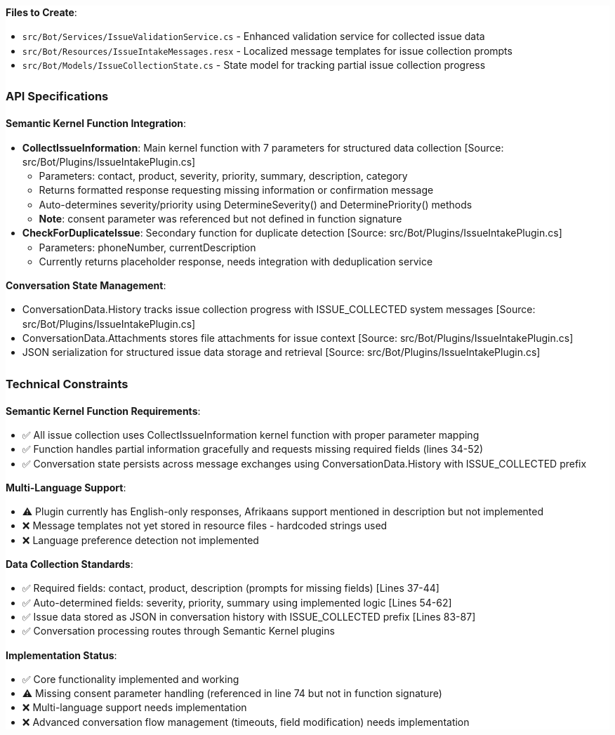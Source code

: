 **Files to Create**:
- `src/Bot/Services/IssueValidationService.cs` - Enhanced validation service for collected issue data
- `src/Bot/Resources/IssueIntakeMessages.resx` - Localized message templates for issue collection prompts
- `src/Bot/Models/IssueCollectionState.cs` - State model for tracking partial issue collection progress

### API Specifications
**Semantic Kernel Function Integration**:
- **CollectIssueInformation**: Main kernel function with 7 parameters for structured data collection [Source: src/Bot/Plugins/IssueIntakePlugin.cs]
  - Parameters: contact, product, severity, priority, summary, description, category
  - Returns formatted response requesting missing information or confirmation message
  - Auto-determines severity/priority using DetermineSeverity() and DeterminePriority() methods
  - **Note**: consent parameter was referenced but not defined in function signature
- **CheckForDuplicateIssue**: Secondary function for duplicate detection [Source: src/Bot/Plugins/IssueIntakePlugin.cs]
  - Parameters: phoneNumber, currentDescription
  - Currently returns placeholder response, needs integration with deduplication service

**Conversation State Management**:
- ConversationData.History tracks issue collection progress with ISSUE_COLLECTED system messages [Source: src/Bot/Plugins/IssueIntakePlugin.cs]
- ConversationData.Attachments stores file attachments for issue context [Source: src/Bot/Plugins/IssueIntakePlugin.cs]
- JSON serialization for structured issue data storage and retrieval [Source: src/Bot/Plugins/IssueIntakePlugin.cs]

### Technical Constraints
**Semantic Kernel Function Requirements**:
- ✅ All issue collection uses CollectIssueInformation kernel function with proper parameter mapping
- ✅ Function handles partial information gracefully and requests missing required fields (lines 34-52)
- ✅ Conversation state persists across message exchanges using ConversationData.History with ISSUE_COLLECTED prefix

**Multi-Language Support**:
- ⚠️ Plugin currently has English-only responses, Afrikaans support mentioned in description but not implemented
- ❌ Message templates not yet stored in resource files - hardcoded strings used
- ❌ Language preference detection not implemented

**Data Collection Standards**:
- ✅ Required fields: contact, product, description (prompts for missing fields) [Lines 37-44]
- ✅ Auto-determined fields: severity, priority, summary using implemented logic [Lines 54-62]
- ✅ Issue data stored as JSON in conversation history with ISSUE_COLLECTED prefix [Lines 83-87]
- ✅ Conversation processing routes through Semantic Kernel plugins

**Implementation Status**:
- ✅ Core functionality implemented and working
- ⚠️ Missing consent parameter handling (referenced in line 74 but not in function signature)
- ❌ Multi-language support needs implementation
- ❌ Advanced conversation flow management (timeouts, field modification) needs implementation
